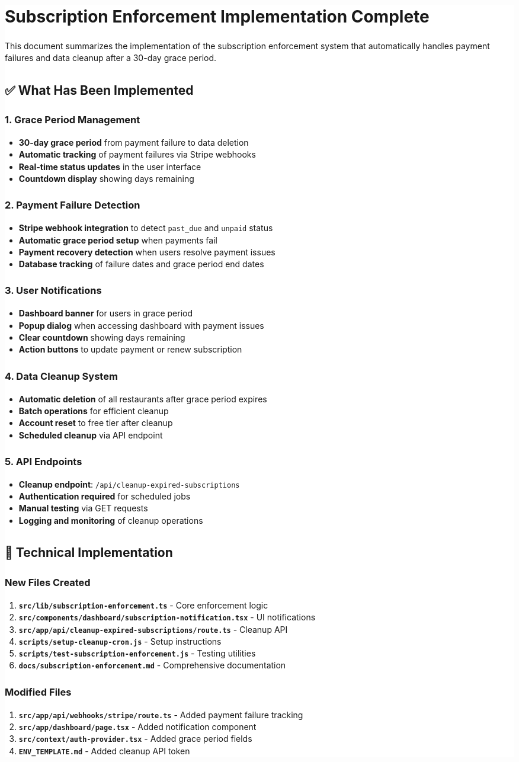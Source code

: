 # Subscription Enforcement Implementation Complete

This document summarizes the implementation of the subscription enforcement system that automatically handles payment failures and data cleanup after a 30-day grace period.

## ✅ What Has Been Implemented

### 1. Grace Period Management
- **30-day grace period** from payment failure to data deletion
- **Automatic tracking** of payment failures via Stripe webhooks
- **Real-time status updates** in the user interface
- **Countdown display** showing days remaining

### 2. Payment Failure Detection
- **Stripe webhook integration** to detect `past_due` and `unpaid` status
- **Automatic grace period setup** when payments fail
- **Payment recovery detection** when users resolve payment issues
- **Database tracking** of failure dates and grace period end dates

### 3. User Notifications
- **Dashboard banner** for users in grace period
- **Popup dialog** when accessing dashboard with payment issues
- **Clear countdown** showing days remaining
- **Action buttons** to update payment or renew subscription

### 4. Data Cleanup System
- **Automatic deletion** of all restaurants after grace period expires
- **Batch operations** for efficient cleanup
- **Account reset** to free tier after cleanup
- **Scheduled cleanup** via API endpoint

### 5. API Endpoints
- **Cleanup endpoint**: `/api/cleanup-expired-subscriptions`
- **Authentication required** for scheduled jobs
- **Manual testing** via GET requests
- **Logging and monitoring** of cleanup operations

## 🔧 Technical Implementation

### New Files Created
1. **`src/lib/subscription-enforcement.ts`** - Core enforcement logic
2. **`src/components/dashboard/subscription-notification.tsx`** - UI notifications
3. **`src/app/api/cleanup-expired-subscriptions/route.ts`** - Cleanup API
4. **`scripts/setup-cleanup-cron.js`** - Setup instructions
5. **`scripts/test-subscription-enforcement.js`** - Testing utilities
6. **`docs/subscription-enforcement.md`** - Comprehensive documentation

### Modified Files
1. **`src/app/api/webhooks/stripe/route.ts`** - Added payment failure tracking
2. **`src/app/dashboard/page.tsx`** - Added notification component
3. **`src/context/auth-provider.tsx`** - Added grace period fields
4. **`ENV_TEMPLATE.md`** - Added cleanup API token
